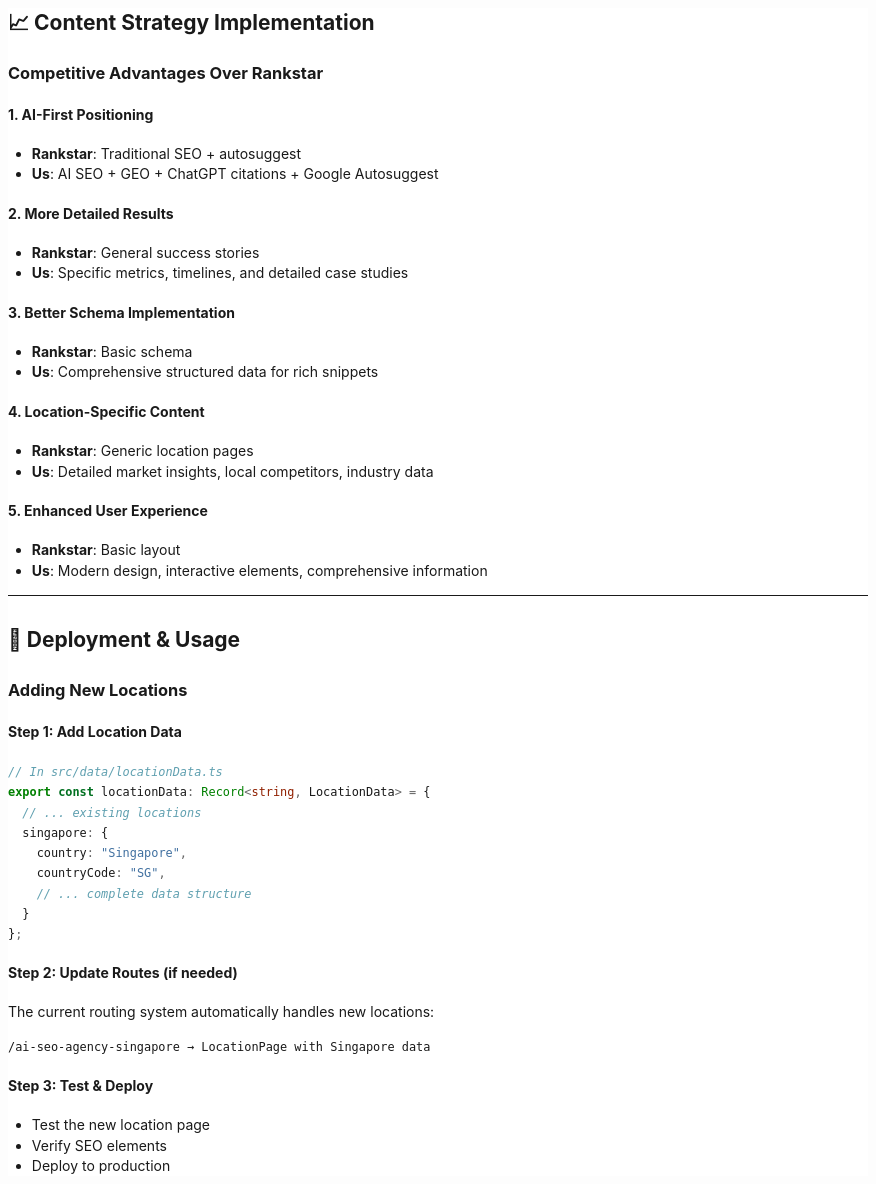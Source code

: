 
## 📈 **Content Strategy Implementation**

### **Competitive Advantages Over Rankstar**

#### **1. AI-First Positioning**
- **Rankstar**: Traditional SEO + autosuggest
- **Us**: AI SEO + GEO + ChatGPT citations + Google Autosuggest

#### **2. More Detailed Results**
- **Rankstar**: General success stories
- **Us**: Specific metrics, timelines, and detailed case studies

#### **3. Better Schema Implementation**
- **Rankstar**: Basic schema
- **Us**: Comprehensive structured data for rich snippets

#### **4. Location-Specific Content**
- **Rankstar**: Generic location pages
- **Us**: Detailed market insights, local competitors, industry data

#### **5. Enhanced User Experience**
- **Rankstar**: Basic layout
- **Us**: Modern design, interactive elements, comprehensive information

---

## 🚀 **Deployment & Usage**

### **Adding New Locations**

#### **Step 1: Add Location Data**
```typescript
// In src/data/locationData.ts
export const locationData: Record<string, LocationData> = {
  // ... existing locations
  singapore: {
    country: "Singapore",
    countryCode: "SG",
    // ... complete data structure
  }
};
```

#### **Step 2: Update Routes** (if needed)
The current routing system automatically handles new locations:
```
/ai-seo-agency-singapore → LocationPage with Singapore data
```

#### **Step 3: Test & Deploy**
- Test the new location page
- Verify SEO elements
- Deploy to production
